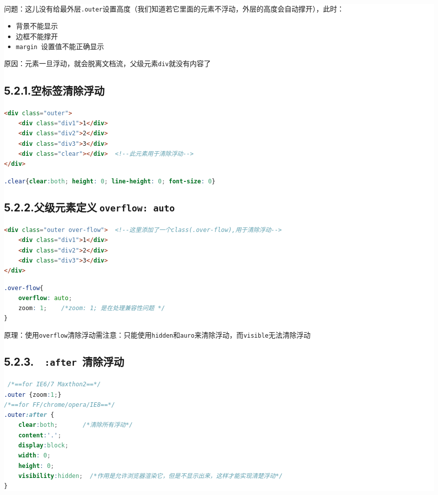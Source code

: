 问题：这儿没有给最外层`.outer`设置高度（我们知道若它里面的元素不浮动，外层的高度会自动撑开），此时：

- 背景不能显示
- 边框不能撑开
- `margin `设置值不能正确显示 

原因：元素一旦浮动，就会脱离文档流，父级元素`div`就没有内容了

## 5.2.1.空标签清除浮动

```html
<div class="outer">
    <div class="div1">1</div>
    <div class="div2">2</div>
    <div class="div3">3</div>
    <div class="clear"></div>  <!--此元素用于清除浮动-->
</div>
```

```css
.clear{clear:both; height: 0; line-height: 0; font-size: 0}
```

## 5.2.2.父级元素定义 `overflow: auto`

```html
<div class="outer over-flow">  <!--这里添加了一个class(.over-flow),用于清除浮动-->
    <div class="div1">1</div>
    <div class="div2">2</div>
    <div class="div3">3</div>
</div>
```

```css
.over-flow{
    overflow: auto;
    zoom: 1;    /*zoom: 1; 是在处理兼容性问题 */
}
```

原理：使用`overflow`清除浮动需注意：只能使用`hidden`和`auro`来清除浮动，而`visible`无法清除浮动

## 5.2.3.`  :after `清除浮动

```css
 /*==for IE6/7 Maxthon2==*/
.outer {zoom:1;}   
/*==for FF/chrome/opera/IE8==*/
.outer:after {
    clear:both;       /*清除所有浮动*/
    content:'.';
    display:block;
    width: 0;
    height: 0;
    visibility:hidden;  /*作用是允许浏览器渲染它，但是不显示出来，这样才能实现清楚浮动*/
}   
```
